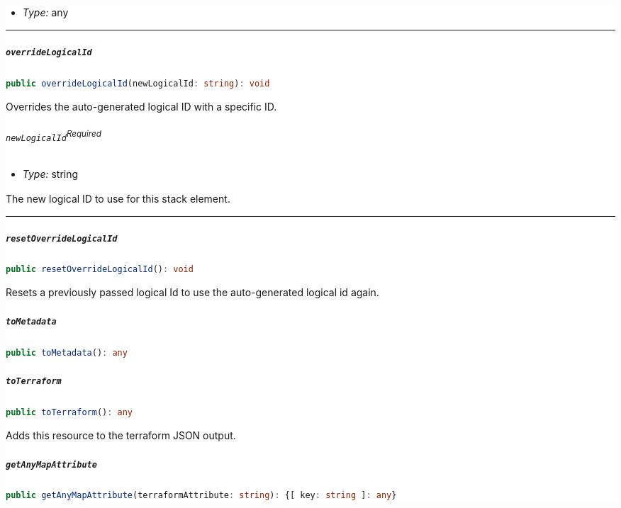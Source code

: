 - *Type:* any

---

##### `overrideLogicalId` <a name="overrideLogicalId" id="@cdktf/provider-azurerm.containerRegistry.ContainerRegistry.overrideLogicalId"></a>

```typescript
public overrideLogicalId(newLogicalId: string): void
```

Overrides the auto-generated logical ID with a specific ID.

###### `newLogicalId`<sup>Required</sup> <a name="newLogicalId" id="@cdktf/provider-azurerm.containerRegistry.ContainerRegistry.overrideLogicalId.parameter.newLogicalId"></a>

- *Type:* string

The new logical ID to use for this stack element.

---

##### `resetOverrideLogicalId` <a name="resetOverrideLogicalId" id="@cdktf/provider-azurerm.containerRegistry.ContainerRegistry.resetOverrideLogicalId"></a>

```typescript
public resetOverrideLogicalId(): void
```

Resets a previously passed logical Id to use the auto-generated logical id again.

##### `toMetadata` <a name="toMetadata" id="@cdktf/provider-azurerm.containerRegistry.ContainerRegistry.toMetadata"></a>

```typescript
public toMetadata(): any
```

##### `toTerraform` <a name="toTerraform" id="@cdktf/provider-azurerm.containerRegistry.ContainerRegistry.toTerraform"></a>

```typescript
public toTerraform(): any
```

Adds this resource to the terraform JSON output.

##### `getAnyMapAttribute` <a name="getAnyMapAttribute" id="@cdktf/provider-azurerm.containerRegistry.ContainerRegistry.getAnyMapAttribute"></a>

```typescript
public getAnyMapAttribute(terraformAttribute: string): {[ key: string ]: any}
```

